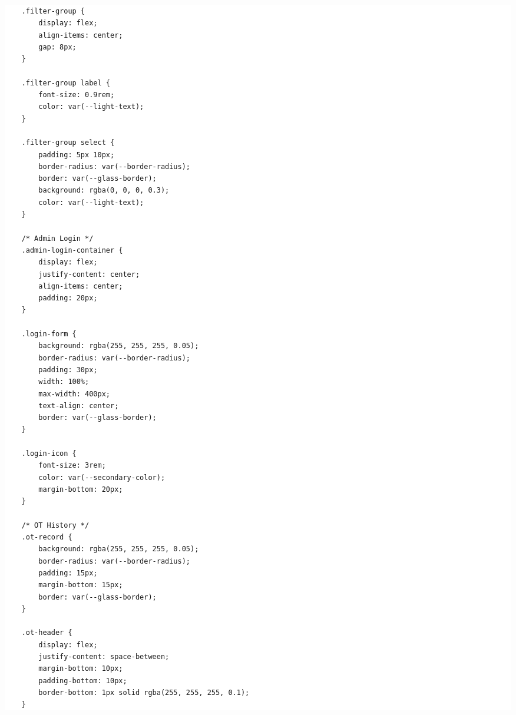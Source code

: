         .filter-group {
            display: flex;
            align-items: center;
            gap: 8px;
        }

        .filter-group label {
            font-size: 0.9rem;
            color: var(--light-text);
        }

        .filter-group select {
            padding: 5px 10px;
            border-radius: var(--border-radius);
            border: var(--glass-border);
            background: rgba(0, 0, 0, 0.3);
            color: var(--light-text);
        }

        /* Admin Login */
        .admin-login-container {
            display: flex;
            justify-content: center;
            align-items: center;
            padding: 20px;
        }

        .login-form {
            background: rgba(255, 255, 255, 0.05);
            border-radius: var(--border-radius);
            padding: 30px;
            width: 100%;
            max-width: 400px;
            text-align: center;
            border: var(--glass-border);
        }

        .login-icon {
            font-size: 3rem;
            color: var(--secondary-color);
            margin-bottom: 20px;
        }

        /* OT History */
        .ot-record {
            background: rgba(255, 255, 255, 0.05);
            border-radius: var(--border-radius);
            padding: 15px;
            margin-bottom: 15px;
            border: var(--glass-border);
        }

        .ot-header {
            display: flex;
            justify-content: space-between;
            margin-bottom: 10px;
            padding-bottom: 10px;
            border-bottom: 1px solid rgba(255, 255, 255, 0.1);
        }

